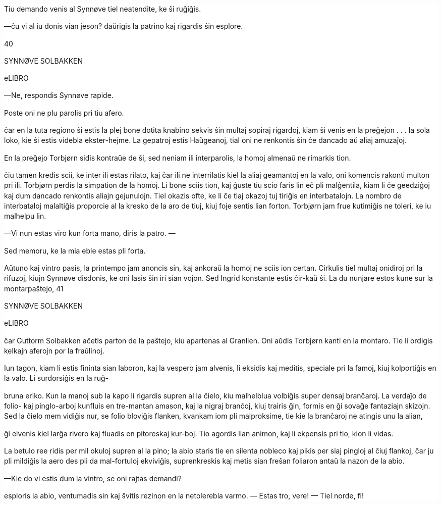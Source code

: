 Tiu demando venis al Synnøve tiel neatendite, ke ŝi ruĝiĝis. 

—ĉu vi al iu donis vian jeson? daŭrigis la patrino kaj rigardis ŝin esplore. 

40

SYNNØVE SOLBAKKEN

eLIBRO

—Ne, respondis Synnøve rapide. 

Poste oni ne plu parolis pri tiu afero. 

ĉar en la tuta regiono ŝi estis la plej bone dotita knabino sekvis ŝin multaj sopiraj rigardoj, kiam ŝi venis en la preĝejon . . . la sola loko, kie ŝi estis videbla ekster-hejme. La gepatroj estis Haŭgeanoj, tial oni ne renkontis ŝin ĉe dancado aŭ aliaj amuzaĵoj. 

En la preĝejo Torbjørn sidis kontraŭe de ŝi, sed neniam ili interparolis, la homoj almenaŭ ne rimarkis tion. 

ĉiu tamen kredis scii, ke inter ili estas rilato, kaj ĉar ili ne interrilatis kiel la aliaj geamantoj en la valo, oni komencis rakonti multon pri ili. Torbjørn perdis la simpation de la homoj. Li bone sciis tion, kaj ĝuste tiu scio faris lin eĉ pli malĝentila, kiam li ĉe geedziĝoj kaj dum dancado renkontis aliajn gejunulojn. Tiel okazis ofte, ke li ĉe tiaj okazoj tuj tiriĝis en interbatalojn. La nombro de interbataloj malaltiĝis proporcie al la kresko de la aro de tiuj, kiuj foje sentis lian forton. Torbjørn jam frue kutimiĝis ne toleri, ke iu malhelpu lin. 

—Vi nun estas viro kun forta mano, diris la patro. —

Sed memoru, ke la mia eble estas pli forta. 

Aŭtuno kaj vintro pasis, la printempo jam anoncis sin, kaj ankoraŭ la homoj ne sciis ion certan. Cirkulis tiel multaj onidiroj pri la rifuzoj, kiujn Synnøve disdonis, ke oni lasis ŝin iri sian vojon. Sed Ingrid konstante estis ĉir-kaŭ ŝi. La du nunjare estos kune sur la montarpaŝtejo, 41

SYNNØVE SOLBAKKEN

eLIBRO

ĉar Guttorm Solbakken aĉetis parton de la paŝtejo, kiu apartenas al Granlien. Oni aŭdis Torbjørn kanti en la montaro. Tie li ordigis kelkajn aferojn por la fraŭlinoj. 

Iun tagon, kiam li estis fininta sian laboron, kaj la vespero jam alvenis, li eksidis kaj meditis, speciale pri la famoj, kiuj kolportiĝis en la valo. Li surdorsiĝis en la ruĝ-

bruna eriko. Kun la manoj sub la kapo li rigardis supren al la ĉielo, kiu malhelblua volbiĝis super densaj branĉaroj. La verdaĵo de folio- kaj pinglo-arboj kunfluis en tre-mantan amason, kaj la nigraj branĉoj, kiuj trairis ĝin, formis en ĝi sovaĝe fantaziajn skizojn. Sed la ĉielo mem vidiĝis nur, se folio bloviĝis flanken, kvankam iom pli malproksime, tie kie la branĉaroj ne atingis unu la alian, 

ĝi elvenis kiel larĝa rivero kaj fluadis en pitoreskaj kur-boj. Tio agordis lian animon, kaj li ekpensis pri tio, kion li vidas. 

La betulo ree ridis per mil okuloj supren al la pino; la abio staris tie en silenta nobleco kaj pikis per siaj pingloj al ĉiuj flankoj, ĉar ju pli mildiĝis la aero des pli da mal-fortuloj ekviviĝis, suprenkreskis kaj metis sian freŝan foliaron antaŭ la nazon de la abio. 

—Kie do vi estis dum la vintro, se oni rajtas demandi? 

esploris la abio, ventumadis sin kaj ŝvitis rezinon en la netolerebla varmo. — Estas tro, vere\! — Tiel norde, fi\! 
